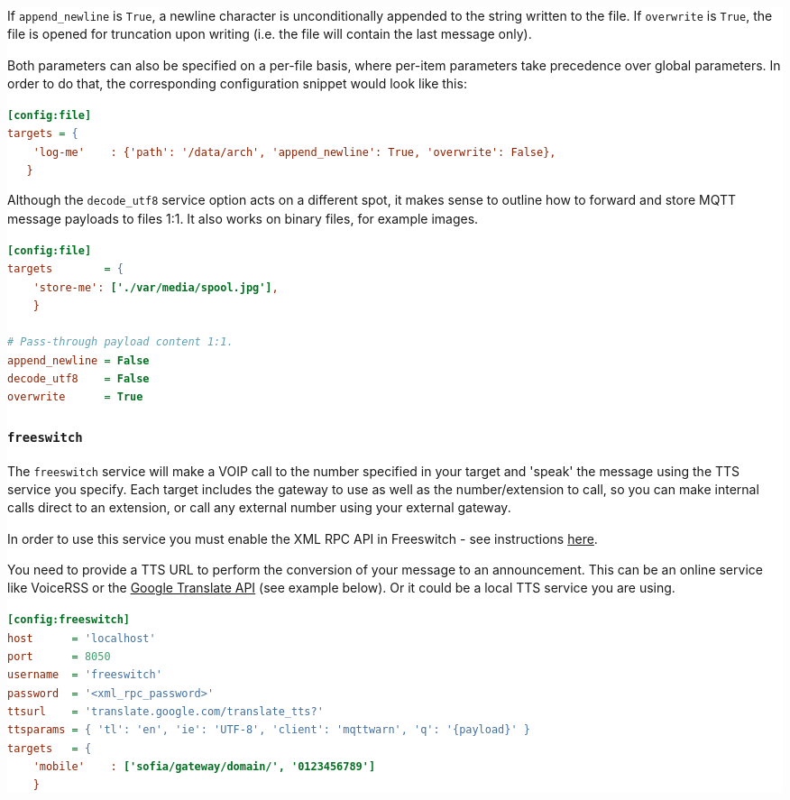 If `append_newline` is `True`, a newline character is unconditionally appended
to the string written to the file. If `overwrite` is `True`, the file is opened
for truncation upon writing (i.e. the file will contain the last message only).

Both parameters can also be specified on a per-file basis, where per-item
parameters take precedence over global parameters. In order to do that,
the corresponding configuration snippet would look like this:
```ini
[config:file]
targets = {
    'log-me'    : {'path': '/data/arch', 'append_newline': True, 'overwrite': False},
   }
```

Although the `decode_utf8` service option acts on a different spot, it makes
sense to outline how to forward and store MQTT message payloads to files 1:1.
It also works on binary files, for example images.

```ini
[config:file]
targets        = {
    'store-me': ['./var/media/spool.jpg'],
    }

# Pass-through payload content 1:1.
append_newline = False
decode_utf8    = False
overwrite      = True
```


### `freeswitch`

The `freeswitch` service will make a VOIP call to the number specified in your target and 'speak' the message using the TTS service you specify. Each target includes the gateway to use as well as the number/extension to call, so you can make internal calls direct to an extension, or call any external number using your external gateway.

In order to use this service you must enable the XML RPC API in Freeswitch - see instructions [here](http://wiki.freeswitch.org/wiki/Mod_xml_rpc).

You need to provide a TTS URL to perform the conversion of your message to an announcement. This can be an online service like VoiceRSS or the [Google Translate API](translate.google.com) (see example below). Or it could be a local TTS service you are using.

```ini
[config:freeswitch]
host      = 'localhost'
port      = 8050
username  = 'freeswitch'
password  = '<xml_rpc_password>'
ttsurl    = 'translate.google.com/translate_tts?'
ttsparams = { 'tl': 'en', 'ie': 'UTF-8', 'client': 'mqttwarn', 'q': '{payload}' }
targets   = {
    'mobile'    : ['sofia/gateway/domain/', '0123456789']
    }
```


[Apprise]: https://github.com/caronc/apprise
[Apprise documentation]: https://github.com/caronc/apprise/wiki
[Apprise URL Basics]: https://github.com/caronc/apprise/wiki/URLBasics
[Apprise Notification Services]: https://github.com/caronc/apprise/wiki#notification-services
[Apprise Ntfy plugin]: https://github.com/caronc/apprise/wiki/Notify_ntfy
[ntfy]: https://ntfy.sh/
[rrdtool]: http://oss.oetiker.ch/rrdtool/
[rrdpython's API]: http://oss.oetiker.ch/rrdtool/prog/rrdpython.en.html